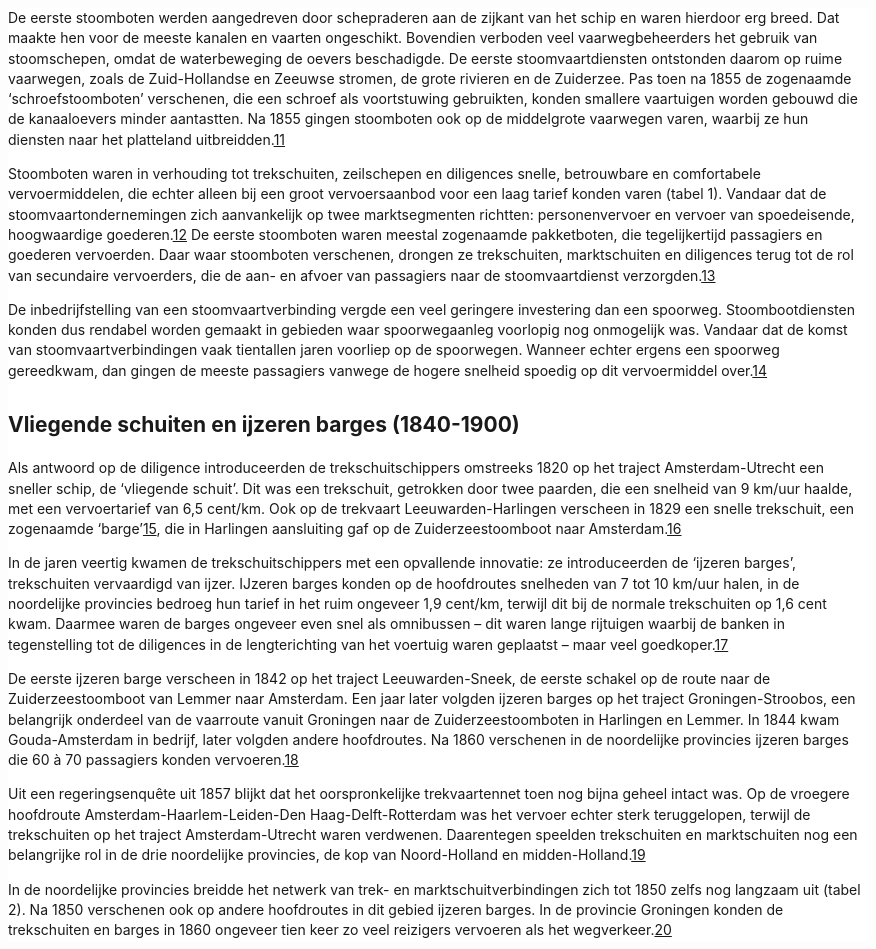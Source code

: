 De eerste stoomboten werden aangedreven door schepraderen aan de zijkant van het schip en waren hierdoor erg breed. Dat maakte hen voor de meeste kanalen en vaarten ongeschikt. Bovendien verboden veel vaarwegbeheerders het gebruik van stoomschepen, omdat de waterbeweging de oevers beschadigde. De eerste stoomvaartdiensten ontstonden daarom op ruime vaarwegen, zoals de Zuid-Hollandse en Zeeuwse stromen, de grote rivieren en de Zuiderzee. Pas toen na 1855 de zogenaamde ‘schroefstoomboten’ verschenen, die een schroef als voortstuwing gebruikten, konden smallere vaartuigen worden gebouwd die de kanaaloevers minder aantastten. Na 1855 gingen stoomboten ook op de middelgrote vaarwegen varen, waarbij ze hun diensten naar het platteland uitbreidden.[11](#fn11)

Stoomboten waren in verhouding tot trekschuiten, zeilschepen en diligences snelle, betrouwbare en comfortabele vervoermiddelen, die echter alleen bij een groot vervoersaanbod voor een laag tarief konden varen (tabel 1). Vandaar dat de stoomvaartondernemingen zich aanvankelijk op twee marktsegmenten richtten: personenvervoer en vervoer van spoedeisende, hoogwaardige goederen.[12](#fn12) De eerste stoomboten waren meestal zogenaamde pakketboten, die tegelijkertijd passagiers en goederen vervoerden. Daar waar stoomboten verschenen, drongen ze trekschuiten, marktschuiten en diligences terug tot de rol van secundaire vervoerders, die de aan- en afvoer van passagiers naar de stoomvaartdienst verzorgden.[13](#fn13)

De inbedrijfstelling van een stoomvaartverbinding vergde een veel geringere investering dan een spoorweg. Stoombootdiensten konden dus rendabel worden gemaakt in gebieden waar spoorwegaanleg voorlopig nog onmogelijk was. Vandaar dat de komst van stoomvaartverbindingen vaak tientallen jaren voorliep op de spoorwegen. Wanneer echter ergens een spoorweg gereedkwam, dan gingen de meeste passagiers vanwege de hogere snelheid spoedig op dit vervoermiddel over.[14](#fn14)

## <span data-custom-style="None"><strong>Vliegende schuiten en ijzeren barges (1840-1900)</strong></span>

Als antwoord op de diligence introduceerden de trekschuitschippers omstreeks 1820 op het traject Amsterdam-Utrecht een sneller schip, de ‘vliegende schuit’. Dit was een trekschuit, getrokken door twee paarden, die een snelheid van 9 km/uur haalde, met een vervoertarief van 6,5 cent/km. Ook op de trekvaart Leeuwarden-Harlingen verscheen in 1829 een snelle trekschuit, een zogenaamde ‘barge’[15](#fn15), die in Harlingen aansluiting gaf op de Zuiderzeestoomboot naar Amsterdam.[16](#fn16)

In de jaren veertig kwamen de trekschuitschippers met een opvallende innovatie: ze introduceerden de ‘ijzeren barges’, trekschuiten vervaardigd van ijzer. IJzeren barges konden op de hoofdroutes snelheden van 7 tot 10 km/uur halen, in de noordelijke provincies bedroeg hun tarief in het ruim ongeveer 1,9 cent/km, terwijl dit bij de normale trekschuiten op 1,6 cent kwam. Daarmee waren de barges ongeveer even snel als omnibussen – dit waren lange rijtuigen waarbij de banken in tegenstelling tot de diligences in de lengterichting van het voertuig waren geplaatst – maar veel goedkoper.[17](#fn17)

De eerste ijzeren barge verscheen in 1842 op het traject Leeuwarden-Sneek, de eerste schakel op de route naar de Zuiderzeestoomboot van Lemmer naar Amsterdam. Een jaar later volgden ijzeren barges op het traject Groningen-Stroobos, een belangrijk onderdeel van de vaarroute vanuit Groningen naar de Zuiderzeestoomboten in Harlingen en Lemmer. In 1844 kwam Gouda-Amsterdam in bedrijf, later volgden andere hoofdroutes. Na 1860 verschenen in de noordelijke provincies ijzeren barges die 60 à 70 passagiers konden vervoeren.[18](#fn18)

Uit een regeringsenquête uit 1857 blijkt dat het oorspronkelijke trekvaartennet toen nog bijna geheel intact was. Op de vroegere hoofdroute Amsterdam-Haarlem-Leiden-Den Haag-Delft-Rotterdam was het vervoer echter sterk teruggelopen, terwijl de trekschuiten op het traject Amsterdam-Utrecht waren verdwenen. Daarentegen speelden trekschuiten en marktschuiten nog een belangrijke rol in de drie noordelijke provincies, de kop van Noord-Holland en midden-Holland.[19](#fn19)

In de noordelijke provincies breidde het netwerk van trek- en marktschuitverbindingen zich tot 1850 zelfs nog langzaam uit (tabel 2). Na 1850 verschenen ook op andere hoofdroutes in dit gebied ijzeren barges. In de provincie Groningen konden de trekschuiten en barges in 1860 ongeveer tien keer zo veel reizigers vervoeren als het wegverkeer.[20](#fn20)
